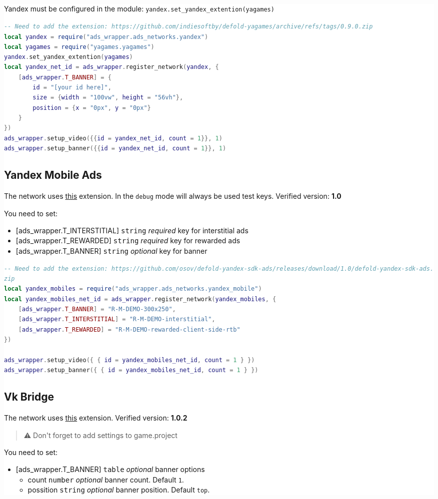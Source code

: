 Yandex must be configured in the module: `yandex.set_yandex_extention(yagames)`

```lua
-- Need to add the extension: https://github.com/indiesoftby/defold-yagames/archive/refs/tags/0.9.0.zip
local yandex = require("ads_wrapper.ads_networks.yandex")
local yagames = require("yagames.yagames")
yandex.set_yandex_extention(yagames)
local yandex_net_id = ads_wrapper.register_network(yandex, {
    [ads_wrapper.T_BANNER] = {
        id = "[your id here]",
        size = {width = "100vw", height = "56vh"},
        position = {x = "0px", y = "0px"}
    }
})
ads_wrapper.setup_video({{id = yandex_net_id, count = 1}}, 1)
ads_wrapper.setup_banner({{id = yandex_net_id, count = 1}}, 1)
```

## Yandex Mobile Ads

The network uses [this](https://github.com/osov/defold-yandex-sdk-ads) extension.
In the `debug` mode will always be used test keys.
Verified version: **1.0**

You need to set:
* [ads_wrapper.T_INTERSTITIAL] <kbd>string</kbd> _required_ key for interstitial ads
* [ads_wrapper.T_REWARDED] <kbd>string</kbd> _required_ key for rewarded ads
* [ads_wrapper.T_BANNER] <kbd>string</kbd> _optional_ key for banner

```lua
-- Need to add the extension: https://github.com/osov/defold-yandex-sdk-ads/releases/download/1.0/defold-yandex-sdk-ads.zip
local yandex_mobiles = require("ads_wrapper.ads_networks.yandex_mobile")
local yandex_mobiles_net_id = ads_wrapper.register_network(yandex_mobiles, {
    [ads_wrapper.T_BANNER] = "R-M-DEMO-300x250",
    [ads_wrapper.T_INTERSTITIAL] = "R-M-DEMO-interstitial",
    [ads_wrapper.T_REWARDED] = "R-M-DEMO-rewarded-client-side-rtb"
})

ads_wrapper.setup_video({ { id = yandex_mobiles_net_id, count = 1 } })
ads_wrapper.setup_banner({ { id = yandex_mobiles_net_id, count = 1 } })
```

## Vk Bridge

The network uses [this](https://github.com/potatojam/defold-vkbridge) extension.
Verified version: **1.0.2**

> &#x26a0;&#xfe0f; Don't forget to add settings to game.project

You need to set:
* [ads_wrapper.T_BANNER] <kbd>table</kbd> _optional_ banner options
  * count <kbd>number</kbd> _optional_ banner count. Default `1`.
  * possition <kbd>string</kbd> _optional_ banner position. Default `top`.
